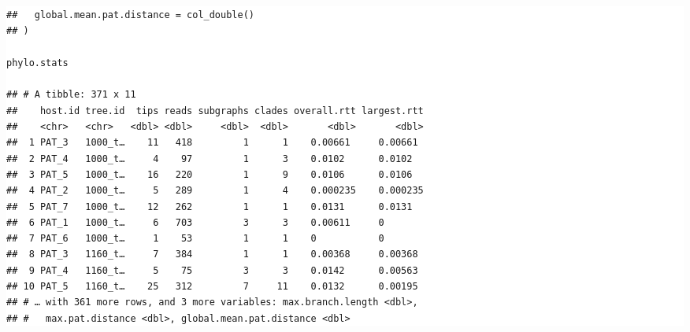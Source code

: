     ##   global.mean.pat.distance = col_double()
    ## )
    
    phylo.stats
    
    ## # A tibble: 371 x 11
    ##    host.id tree.id  tips reads subgraphs clades overall.rtt largest.rtt
    ##    <chr>   <chr>   <dbl> <dbl>     <dbl>  <dbl>       <dbl>       <dbl>
    ##  1 PAT_3   1000_t…    11   418         1      1    0.00661     0.00661 
    ##  2 PAT_4   1000_t…     4    97         1      3    0.0102      0.0102  
    ##  3 PAT_5   1000_t…    16   220         1      9    0.0106      0.0106  
    ##  4 PAT_2   1000_t…     5   289         1      4    0.000235    0.000235
    ##  5 PAT_7   1000_t…    12   262         1      1    0.0131      0.0131  
    ##  6 PAT_1   1000_t…     6   703         3      3    0.00611     0       
    ##  7 PAT_6   1000_t…     1    53         1      1    0           0       
    ##  8 PAT_3   1160_t…     7   384         1      1    0.00368     0.00368 
    ##  9 PAT_4   1160_t…     5    75         3      3    0.0142      0.00563 
    ## 10 PAT_5   1160_t…    25   312         7     11    0.0132      0.00195 
    ## # … with 361 more rows, and 3 more variables: max.branch.length <dbl>,
    ## #   max.pat.distance <dbl>, global.mean.pat.distance <dbl>
